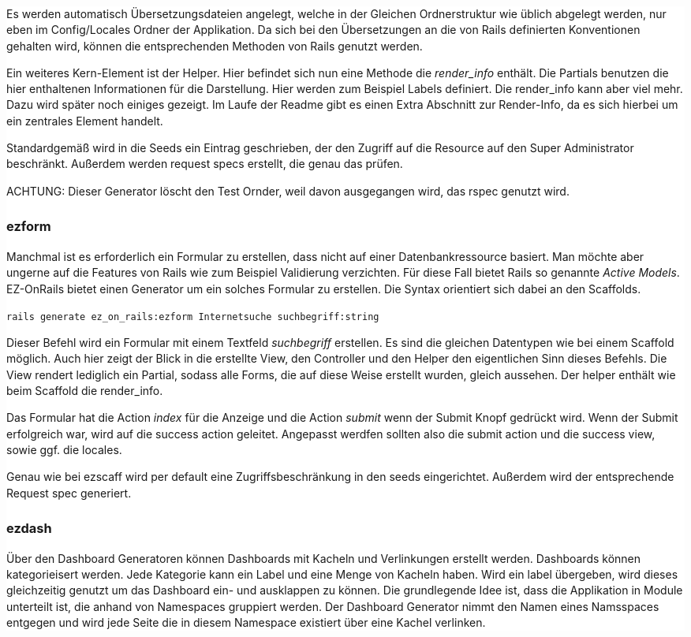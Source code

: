 Es werden automatisch Übersetzungsdateien angelegt, welche in der Gleichen Ordnerstruktur wie üblich abgelegt werden, nur eben im Config/Locales Ordner der Applikation.
Da sich bei den Übersetzungen an die von Rails definierten Konventionen gehalten wird, können die entsprechenden Methoden von Rails genutzt werden.

Ein weiteres Kern-Element ist der Helper. 
Hier befindet sich nun eine Methode die _render\_info_ enthält. Die Partials benutzen die hier enthaltenen Informationen für die Darstellung.
Hier werden zum Beispiel Labels definiert. Die render_info kann aber viel mehr. Dazu wird später noch einiges gezeigt.
Im Laufe der Readme gibt es einen Extra Abschnitt zur Render-Info, da es sich hierbei um ein zentrales Element handelt.

Standardgemäß wird in die Seeds ein Eintrag geschrieben, der den Zugriff auf die Resource auf den Super Administrator beschränkt.
Außerdem werden request specs erstellt, die genau das prüfen.

ACHTUNG: Dieser Generator löscht den Test Ornder, weil davon ausgegangen wird, das rspec genutzt wird.

### ezform
Manchmal ist es erforderlich ein Formular zu erstellen, dass nicht auf einer Datenbankressource basiert. 
Man möchte aber ungerne auf die Features von Rails wie zum Beispiel Validierung verzichten.
Für diese Fall bietet Rails so genannte _Active Models_.
EZ-OnRails bietet einen Generator um ein solches Formular zu erstellen.
Die Syntax orientiert sich dabei an den Scaffolds.

```
rails generate ez_on_rails:ezform Internetsuche suchbegriff:string
```

Dieser Befehl wird ein Formular mit einem Textfeld _suchbegriff_ erstellen. Es sind die gleichen Datentypen wie
bei einem Scaffold möglich.
Auch hier zeigt der Blick in die erstellte View, den Controller und den Helper den eigentlichen Sinn dieses Befehls.
Die View rendert lediglich ein Partial, sodass alle Forms, die auf diese Weise erstellt wurden,
gleich aussehen. Der helper enthält wie beim Scaffold die render_info. 

Das Formular hat die Action _index_ für die Anzeige und die Action _submit_ wenn der Submit Knopf gedrückt wird.
Wenn der Submit erfolgreich war, wird auf die success action geleitet.
Angepasst werdfen sollten also die submit action und die success view, sowie ggf. die locales.

Genau wie bei ezscaff wird per default eine Zugriffsbeschränkung in den seeds eingerichtet.
Außerdem wird der entsprechende Request spec generiert.

### ezdash    
Über den Dashboard Generatoren können Dashboards mit Kacheln und Verlinkungen erstellt werden.
Dashboards können kategorieisert werden. Jede Kategorie kann ein Label und eine Menge von Kacheln haben.
Wird ein label übergeben, wird dieses gleichzeitig genutzt um das Dashboard ein- und ausklappen zu können.
Die grundlegende Idee ist, dass die Applikation in Module unterteilt ist, die anhand von Namespaces gruppiert werden.
Der Dashboard Generator nimmt den Namen eines Namsspaces entgegen und wird jede Seite die in diesem Namespace existiert
über eine Kachel verlinken.
